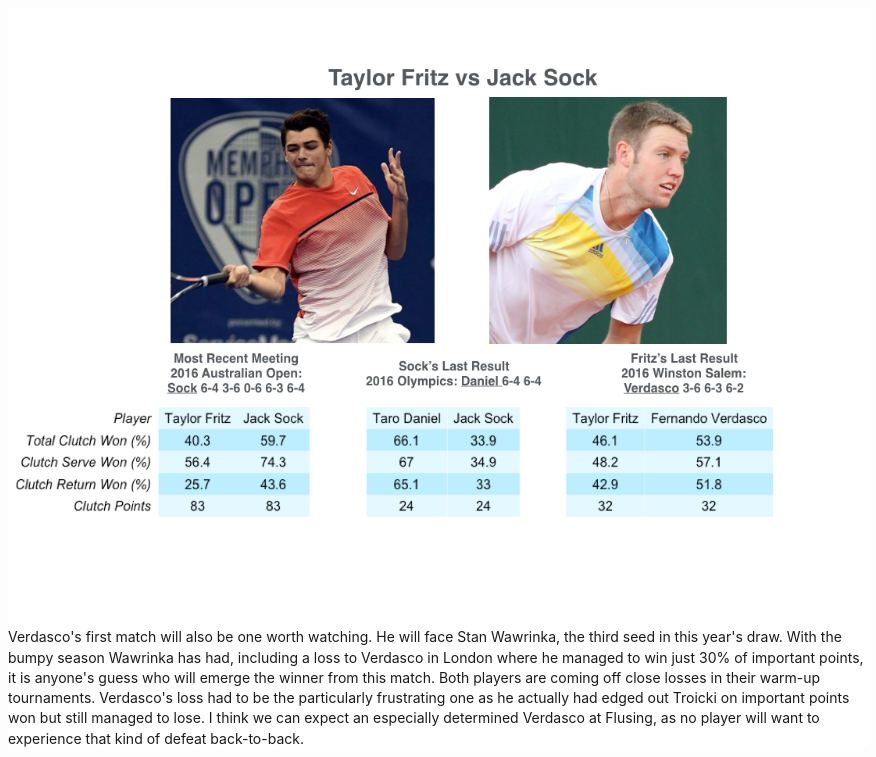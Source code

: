 <img src="/assets/mens/mens.004.png" width="800"/>

Verdasco's first match will also be one worth watching. He will face Stan Wawrinka, the third seed in this year's draw. With the bumpy season Wawrinka has had, including a loss to Verdasco in London where he managed to win just 30% of important points, it is anyone's guess who will emerge the winner from this match. Both players are coming off close losses in their warm-up tournaments. Verdasco's loss had to be the particularly frustrating one as he actually had edged out Troicki on important points won but still managed to lose.  I think we can expect an especially determined Verdasco at Flusing, as no player will want to experience that kind of defeat back-to-back.

